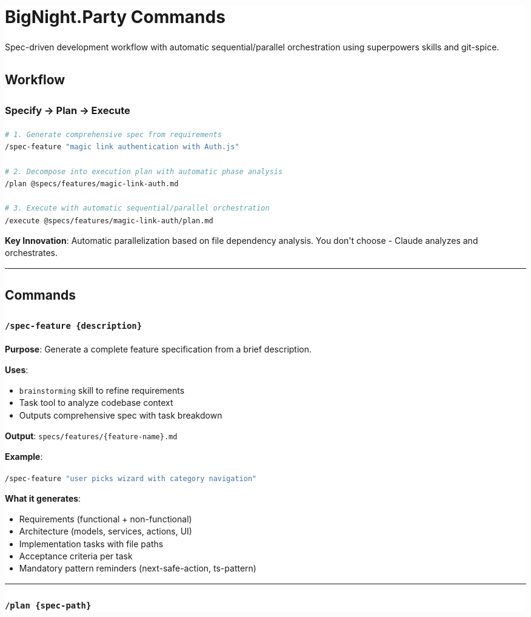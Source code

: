 # BigNight.Party Commands

Spec-driven development workflow with automatic sequential/parallel orchestration using superpowers skills and git-spice.

## Workflow

### Specify → Plan → Execute

```bash
# 1. Generate comprehensive spec from requirements
/spec-feature "magic link authentication with Auth.js"

# 2. Decompose into execution plan with automatic phase analysis
/plan @specs/features/magic-link-auth.md

# 3. Execute with automatic sequential/parallel orchestration
/execute @specs/features/magic-link-auth/plan.md
```

**Key Innovation**: Automatic parallelization based on file dependency analysis. You don't choose - Claude analyzes and orchestrates.

---

## Commands

### `/spec-feature {description}`

**Purpose**: Generate a complete feature specification from a brief description.

**Uses**:
- `brainstorming` skill to refine requirements
- Task tool to analyze codebase context
- Outputs comprehensive spec with task breakdown

**Output**: `specs/features/{feature-name}.md`

**Example**:
```bash
/spec-feature "user picks wizard with category navigation"
```

**What it generates**:
- Requirements (functional + non-functional)
- Architecture (models, services, actions, UI)
- Implementation tasks with file paths
- Acceptance criteria per task
- Mandatory pattern reminders (next-safe-action, ts-pattern)

---

### `/plan {spec-path}`
